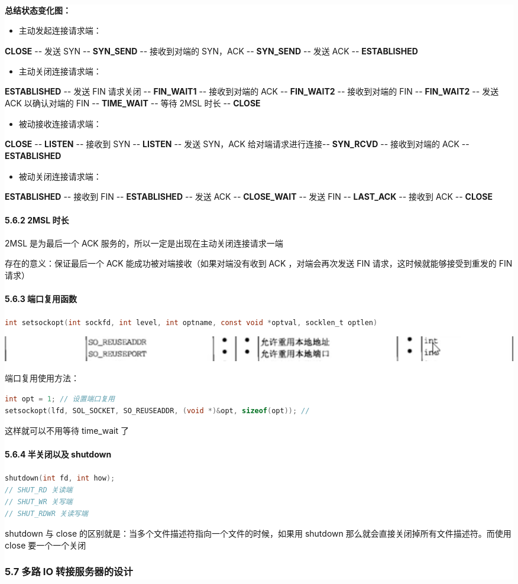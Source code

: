 
**总结状态变化图：**

* 主动发起连接请求端：

**CLOSE** -- 发送 SYN -- **SYN_SEND** -- 接收到对端的 SYN，ACK -- **SYN_SEND** -- 发送 ACK -- **ESTABLISHED**

* 主动关闭连接请求端：

**ESTABLISHED** -- 发送 FIN 请求关闭 -- **FIN_WAIT1** -- 接收到对端的 ACK -- **FIN_WAIT2** -- 接收到对端的 FIN -- **FIN_WAIT2** -- 发送 ACK 以确认对端的 FIN -- **TIME_WAIT** -- 等待 2MSL 时长 -- **CLOSE**

* 被动接收连接请求端：

**CLOSE** -- **LISTEN** -- 接收到 SYN -- **LISTEN** -- 发送 SYN，ACK 给对端请求进行连接-- **SYN_RCVD** -- 接收到对端的 ACK -- **ESTABLISHED**

* 被动关闭连接请求端：

**ESTABLISHED** -- 接收到 FIN -- **ESTABLISHED** -- 发送 ACK -- **CLOSE_WAIT** -- 发送 FIN -- **LAST_ACK** -- 接收到 ACK -- **CLOSE**

#### 5.6.2 2MSL 时长

2MSL 是为最后一个 ACK 服务的，所以一定是出现在主动关闭连接请求一端

存在的意义：保证最后一个 ACK 能成功被对端接收（如果对端没有收到 ACK ，对端会再次发送 FIN 请求，这时候就能够接受到重发的 FIN 请求）

#### 5.6.3 端口复用函数

```c
int setsockopt(int sockfd, int level, int optname, const void *optval, socklen_t optlen)
```

![image-20231004100839998](通信协议.assets/image-20231004100839998.png)

端口复用使用方法：

```c
int opt = 1; // 设置端口复用
setsockopt(lfd, SOL_SOCKET, SO_REUSEADDR, (void *)&opt, sizeof(opt)); // 
```

这样就可以不用等待 time_wait 了

#### 5.6.4 半关闭以及 shutdown

```c
shutdown(int fd, int how);
// SHUT_RD 关读端
// SHUT_WR 关写端
// SHUT_RDWR 关读写端
```

shutdown 与 close 的区别就是：当多个文件描述符指向一个文件的时候，如果用 shutdown 那么就会直接关闭掉所有文件描述符。而使用 close 要一个一个关闭

### 5.7 多路 IO 转接服务器的设计
